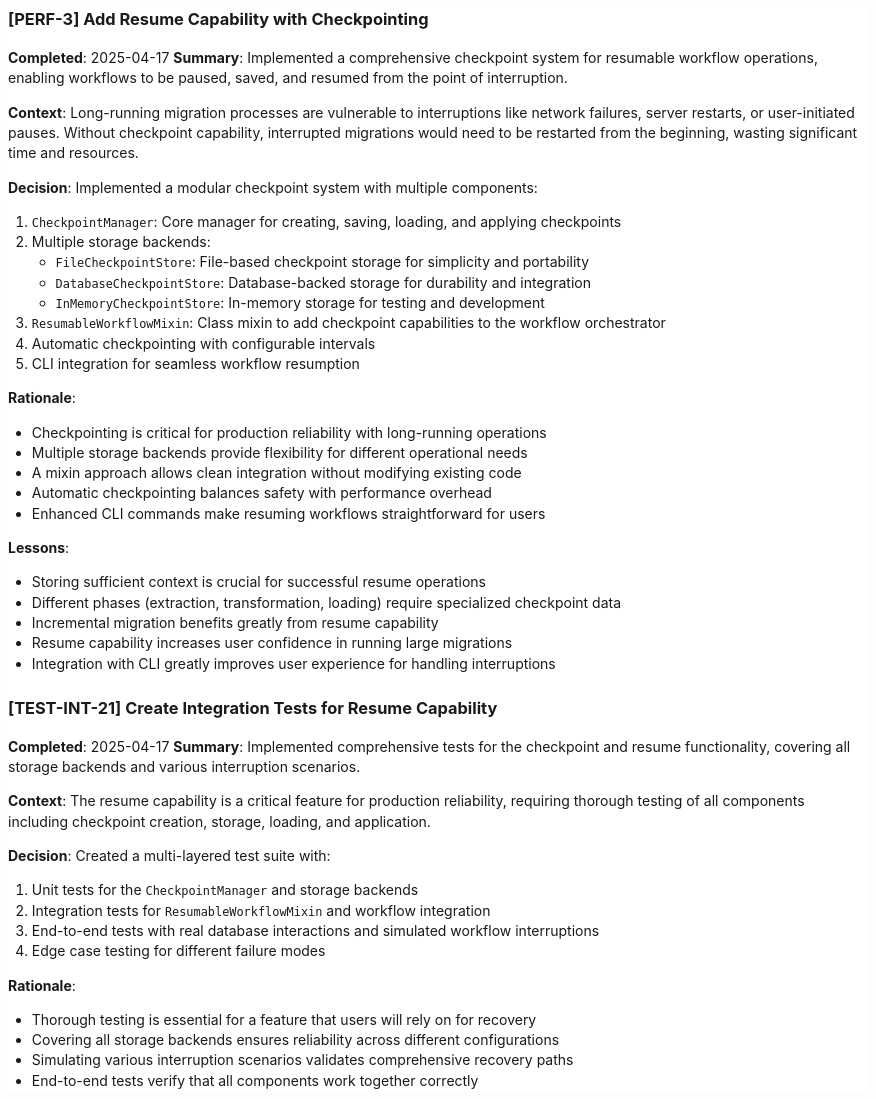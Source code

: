 ### [PERF-3] Add Resume Capability with Checkpointing

**Completed**: 2025-04-17
**Summary**: Implemented a comprehensive checkpoint system for resumable workflow operations, enabling workflows to be paused, saved, and resumed from the point of interruption.

**Context**: Long-running migration processes are vulnerable to interruptions like network failures, server restarts, or user-initiated pauses. Without checkpoint capability, interrupted migrations would need to be restarted from the beginning, wasting significant time and resources.

**Decision**: Implemented a modular checkpoint system with multiple components:
1. `CheckpointManager`: Core manager for creating, saving, loading, and applying checkpoints
2. Multiple storage backends:
   - `FileCheckpointStore`: File-based checkpoint storage for simplicity and portability
   - `DatabaseCheckpointStore`: Database-backed storage for durability and integration
   - `InMemoryCheckpointStore`: In-memory storage for testing and development
3. `ResumableWorkflowMixin`: Class mixin to add checkpoint capabilities to the workflow orchestrator
4. Automatic checkpointing with configurable intervals
5. CLI integration for seamless workflow resumption

**Rationale**:
- Checkpointing is critical for production reliability with long-running operations
- Multiple storage backends provide flexibility for different operational needs
- A mixin approach allows clean integration without modifying existing code
- Automatic checkpointing balances safety with performance overhead
- Enhanced CLI commands make resuming workflows straightforward for users

**Lessons**:
- Storing sufficient context is crucial for successful resume operations
- Different phases (extraction, transformation, loading) require specialized checkpoint data
- Incremental migration benefits greatly from resume capability
- Resume capability increases user confidence in running large migrations
- Integration with CLI greatly improves user experience for handling interruptions

### [TEST-INT-21] Create Integration Tests for Resume Capability

**Completed**: 2025-04-17
**Summary**: Implemented comprehensive tests for the checkpoint and resume functionality, covering all storage backends and various interruption scenarios.

**Context**: The resume capability is a critical feature for production reliability, requiring thorough testing of all components including checkpoint creation, storage, loading, and application.

**Decision**: Created a multi-layered test suite with:
1. Unit tests for the `CheckpointManager` and storage backends
2. Integration tests for `ResumableWorkflowMixin` and workflow integration
3. End-to-end tests with real database interactions and simulated workflow interruptions
4. Edge case testing for different failure modes

**Rationale**:
- Thorough testing is essential for a feature that users will rely on for recovery
- Covering all storage backends ensures reliability across different configurations
- Simulating various interruption scenarios validates comprehensive recovery paths
- End-to-end tests verify that all components work together correctly
